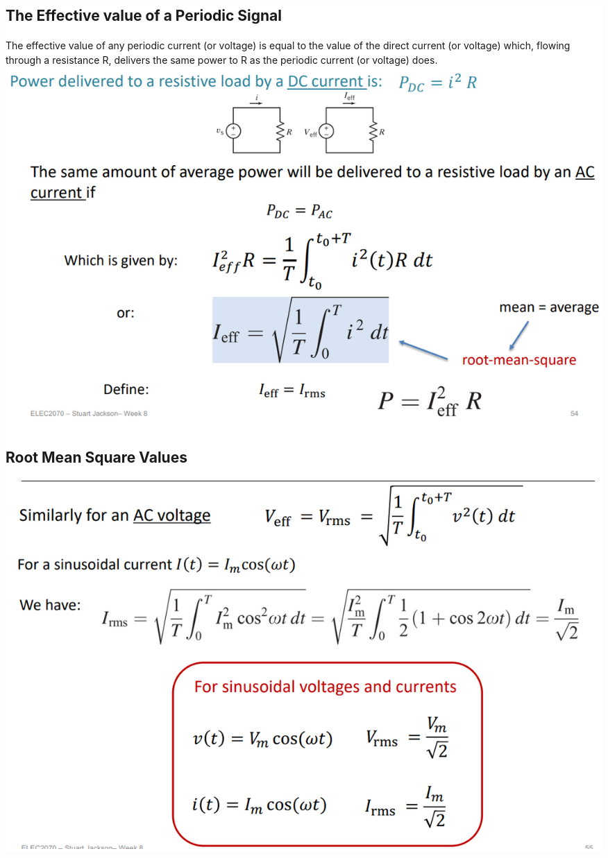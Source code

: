 ## The Effective value of a Periodic Signal
The effective value of any periodic current (or voltage) is equal to the value of the direct current (or voltage) which, flowing through a resistance R, delivers the same power to R as the periodic current (or voltage) does.
![Pasted image 20230429005015](Attachments/Pasted%20image%2020230429005015.png)

## Root Mean Square Values
![Pasted image 20230429005315](Attachments/Pasted%20image%2020230429005315.png)
